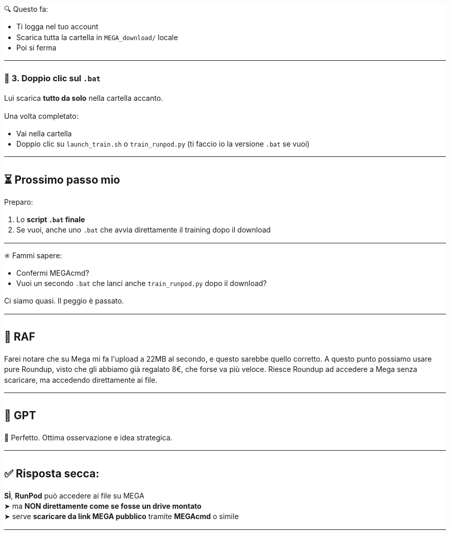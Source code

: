 🔍 Questo fa:
- Ti logga nel tuo account
- Scarica tutta la cartella in `MEGA_download/` locale
- Poi si ferma

---

### 🥉 3. **Doppio clic sul `.bat`**  
Lui scarica **tutto da solo** nella cartella accanto.

Una volta completato:
- Vai nella cartella
- Doppio clic su `launch_train.sh` o `train_runpod.py` (ti faccio io la versione `.bat` se vuoi)

---

## ⏳ Prossimo passo mio

Preparo:
1. Lo **script `.bat` finale**
2. Se vuoi, anche uno `.bat` che avvia direttamente il training dopo il download

---

✳️ Fammi sapere:
- Confermi MEGAcmd?
- Vuoi un secondo `.bat` che lanci anche `train_runpod.py` dopo il download?

Ci siamo quasi. Il peggio è passato.

---

## 👤 **RAF**

Farei notare che su Mega mi fa l'upload a 22MB al secondo, e questo sarebbe quello corretto. A questo punto possiamo usare pure Roundup, visto che gli abbiamo già regalato 8€, che forse va più veloce. Riesce Roundup ad accedere a Mega senza scaricare, ma accedendo direttamente ai file.

---

## 🤖 **GPT**

🧠 Perfetto. Ottima osservazione e idea strategica.

---

## ✅ Risposta secca:  
**SÌ**, **RunPod** può accedere ai file su MEGA  
➤ ma **NON direttamente come se fosse un drive montato**  
➤ serve **scaricare da link MEGA pubblico** tramite **MEGAcmd** o simile

---
